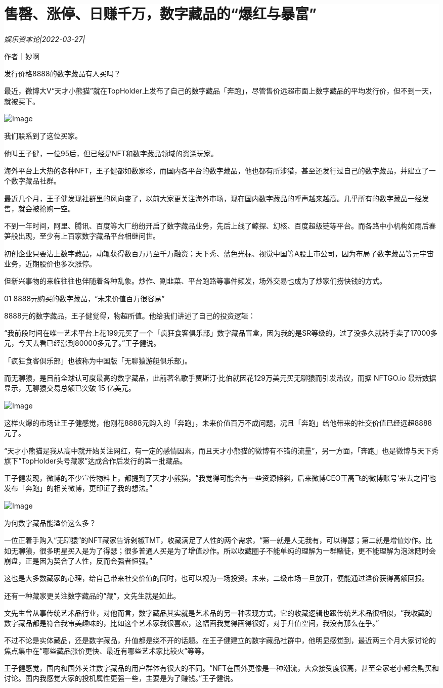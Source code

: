 # 售罄、涨停、日赚千万，数字藏品的“爆红与暴富”

*娱乐资本论|2022-03-27|*

作者｜妙啊

发行价格8888的数字藏品有人买吗？

最近，微博大V“天才小熊猫”就在TopHolder上发布了自己的数字藏品「奔跑」，尽管售价远超市面上数字藏品的平均发行价，但不到一天，就被买下。

![Image](https://p6.toutiaoimg.com/origin/tos-cn-i-qvj2lq49k0/238fae5ccf4e46ed91ebdef096309f58?from=pc)

我们联系到了这位买家。

他叫王子健，一位95后，但已经是NFT和数字藏品领域的资深玩家。

海外平台上大热的各种NFT，王子健都如数家珍，而国内各平台的数字藏品，他也都有所涉猎，甚至还发行过自己的数字藏品，并建立了一个数字藏品社群。

最近几个月，王子健发现社群里的风向变了，以前大家更关注海外市场，现在国内数字藏品的呼声越来越高。几乎所有的数字藏品一经发售，就会被抢购一空。

不到一年时间，阿里、腾讯、百度等大厂纷纷开启了数字藏品业务，先后上线了鲸探、幻核、百度超级链等平台。而各路中小机构如雨后春笋般出现，至少有上百家数字藏品平台相继问世。

初创企业只要沾上数字藏品，动辄获得数百万乃至千万融资；天下秀、蓝色光标、视觉中国等A股上市公司，因为布局了数字藏品等元宇宙业务，近期股价也多次涨停。

但新兴事物的来临往往也伴随着各种乱象。炒作、割韭菜、平台跑路等事件频发，场外交易也成为了炒家们捞快钱的方式。

01 8888元购买的数字藏品，“未来价值百万很容易”

8888元的数字藏品，王子健觉得，物超所值。他给我们讲述了自己的投资逻辑：

“我前段时间在唯一艺术平台上花199元买了一个「疯狂食客俱乐部」数字藏品盲盒，因为我的是SR等级的，过了没多久就转手卖了17000多元，今天去看已经涨到80000多元了。”王子健说。

「疯狂食客俱乐部」也被称为中国版「无聊猿游艇俱乐部」。

而无聊猿，是目前全球认可度最高的数字藏品，此前著名歌手贾斯汀·比伯就因花129万美元买无聊猿而引发热议，而据 NFTGO.io 最新数据显示，无聊猿交易总额已突破 15 亿美元。

![Image](https://p6.toutiaoimg.com/origin/tos-cn-i-qvj2lq49k0/c3d94d610f7f430ead9e3e35357770e5?from=pc)

这样火爆的市场让王子健感觉，他刚花8888元购入的「奔跑」，未来价值百万不成问题，况且「奔跑」给他带来的社交价值已经远超8888元了。

“天才小熊猫是我从高中就开始关注网红，有一定的感情因素，而且天才小熊猫的微博有不错的流量”，另一方面，「奔跑」也是微博与天下秀旗下“TopHolder头号藏家”达成合作后发行的第一批藏品。

王子健发现，微博的不少宣传物料上，都提到了天才小熊猫，“我觉得可能会有一些资源倾斜，后来微博CEO王高飞的微博账号‘来去之间’也发布「奔跑」的相关微博，更印证了我的想法。”

![Image](https://p6.toutiaoimg.com/origin/tos-cn-i-qvj2lq49k0/79e041a2a3e14957ab4c3e2616eff33e?from=pc)

为何数字藏品能溢价这么多？

一位正着手购入“无聊猿”的NFT藏家告诉剁椒TMT，收藏满足了人性的两个需求，“第一就是人无我有，可以得瑟；第二就是增值炒作。比如无聊猿，很多明星买入是为了得瑟；很多普通人买是为了增值炒作。所以收藏圈子不能单纯的理解为一群赌徒，更不能理解为泡沫随时会崩盘，正是因为契合了人性，反而会强者恒强。”

这也是大多数藏家的心理，给自己带来社交价值的同时，也可以视为一场投资。未来，二级市场一旦放开，便能通过溢价获得高额回报。

还有一种藏家更关注数字藏品的“藏”，文先生就是如此。

文先生曾从事传统艺术品行业，对他而言，数字藏品其实就是艺术品的另一种表现方式，它的收藏逻辑也跟传统艺术品很相似，“我收藏的数字藏品都是符合我审美趣味的，比如这个艺术家我很喜欢，这幅画我觉得画得很好，对于升值空间，我没有那么在乎。”

不过不论是实体藏品，还是数字藏品，升值都是绕不开的话题。在王子健建立的数字藏品社群中，他明显感觉到，最近两三个月大家讨论的焦点集中在“哪些藏品涨价更快、最近有哪些艺术家比较火”等等。

王子健感觉，国内和国外关注数字藏品的用户群体有很大的不同。“NFT在国外更像是一种潮流，大众接受度很高，甚至全家老小都会购买和讨论。国内我感觉大家的投机属性更强一些，主要是为了赚钱。”王子健说。
